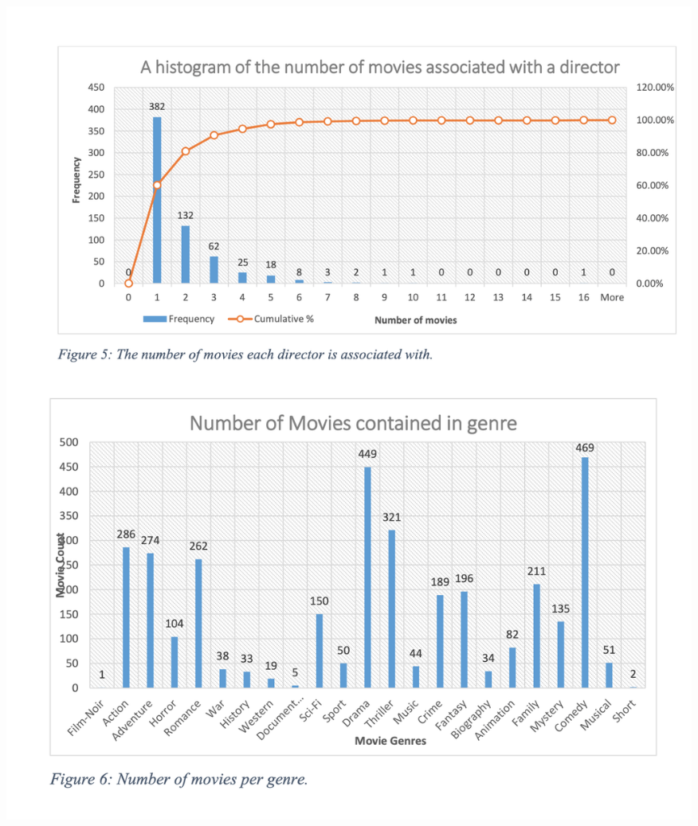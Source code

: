 <div class="honeycombpic">
<img src="https://github.com/bawn92/bawn92.github.io/blob/master/assets/img/Figure5.png?raw=true"/>
</div>


<div class="honeycombpic">
<img src="https://github.com/bawn92/bawn92.github.io/blob/master/assets/img/Figure6.png?raw=true"/>
</div>
